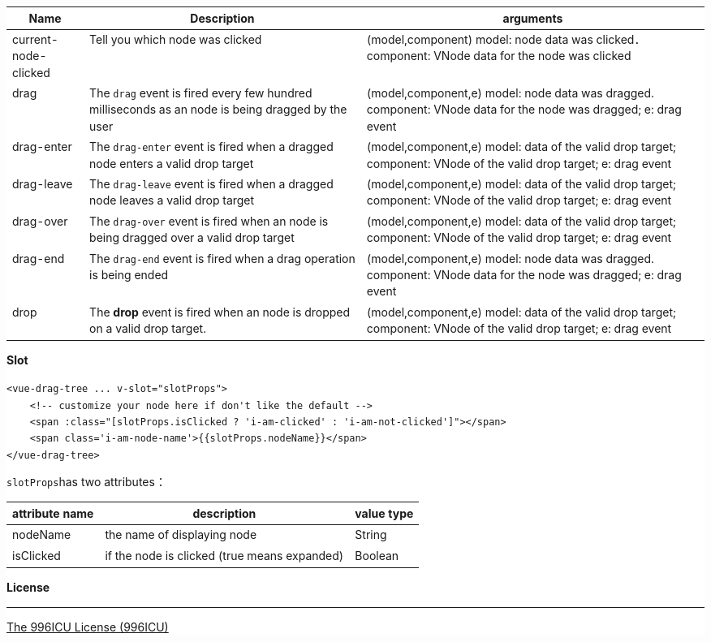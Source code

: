 | Name                 | Description                                                                                      | arguments                                                                                                          |
| -------------------- | ------------------------------------------------------------------------------------------------ | ------------------------------------------------------------------------------------------------------------------ |
| current-node-clicked | Tell you which node was clicked                                                                  | (model,component) model:  node data was clicked． component: VNode data for the node was clicked                   |
| drag                 | The `drag` event is fired every few hundred milliseconds as an node is being dragged by the user | (model,component,e) model: node data was dragged. component: VNode data for the node was dragged; e: drag event    |
| drag-enter           | The `drag-enter` event is fired when a dragged node enters a valid drop target                   | (model,component,e) model: data of the valid drop target; component: VNode of the valid drop target; e: drag event |
| drag-leave           | The `drag-leave` event is fired when a dragged node leaves a valid drop target                   | (model,component,e) model: data of the valid drop target; component: VNode of the valid drop target; e: drag event |
| drag-over            | The `drag-over` event is fired when an node is being dragged over a valid drop target            | (model,component,e) model: data of the valid drop target; component: VNode of the valid drop target; e: drag event |
| drag-end             | The `drag-end` event is fired when a drag operation is being ended                               | (model,component,e) model: node data was dragged. component: VNode data for the node was dragged; e: drag event    |
| drop                 | The **drop** event is fired when an node is dropped on a valid drop target.                      | (model,component,e) model: data of the valid drop target; component: VNode of the valid drop target; e: drag event |

**Slot**

```vue
<vue-drag-tree ... v-slot="slotProps">
    <!-- customize your node here if don't like the default -->
    <span :class="[slotProps.isClicked ? 'i-am-clicked' : 'i-am-not-clicked']"></span>
    <span class='i-am-node-name'>{{slotProps.nodeName}}</span>
</vue-drag-tree>
```

`slotProps`has two attributes：

| attribute name | description                                  | value type |
| -------------- | -------------------------------------------- | ---------- |
| nodeName       | the name of displaying node                  | String     |
| isClicked      | if the node is clicked (true means expanded) | Boolean    |



**License**

---

[The 996ICU License (996ICU)](LICENSE)

